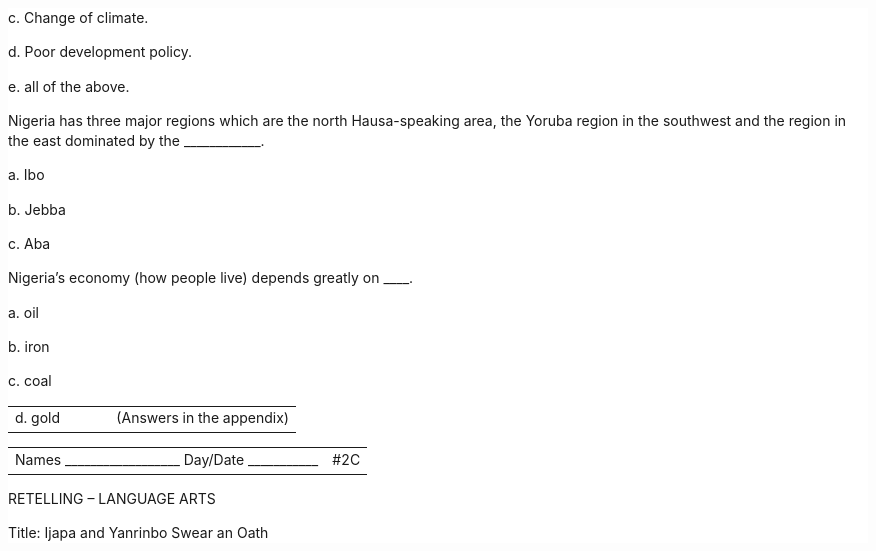   c. Change of climate.
 </p>
 <p>
  d. Poor development policy.
 </p>
 <p>
  e. all of the above.
 </p>
 <p>
  Nigeria has three major regions which are the north Hausa-speaking area, the Yoruba region in the southwest and the region in the east dominated by the ____________.
 </p>
 <p>
  a. Ibo
 </p>
 <p>
  b. Jebba
 </p>
 <p>
  c. Aba
 </p>
 <p>
  Nigeria’s economy (how people live) depends greatly on ____.
 </p>
 <p>
  a. oil
 </p>
 <p>
  b. iron
 </p>
 <p>
  c. coal
 </p>
 <p>
 </p>
 <table border="0">
  <tr>
   <td>
    d. gold
   </td>
   <td>
   </td>
   <td>
   </td>
   <td>
   </td>
   <td>
    (Answers in the appendix)
   </td>
  </tr>
 </table>
 <table border="0">
  <tr>
   <td>
    Names __________________ Day/Date ___________
   </td>
   <td>
    #2C
   </td>
  </tr>
 </table>
 RETELLING – LANGUAGE ARTS
 <p>
  Title: Ijapa and Yanrinbo Swear an Oath